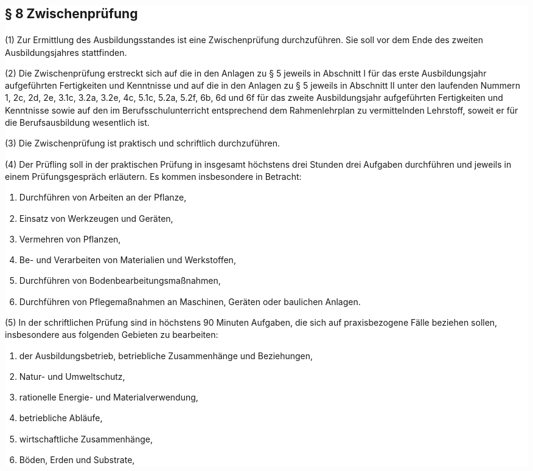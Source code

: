 
## § 8 Zwischenprüfung

(1) Zur Ermittlung des Ausbildungsstandes ist eine Zwischenprüfung
durchzuführen. Sie soll vor dem Ende des zweiten Ausbildungsjahres
stattfinden.

(2) Die Zwischenprüfung erstreckt sich auf die in den Anlagen zu § 5
jeweils in Abschnitt I für das erste Ausbildungsjahr aufgeführten
Fertigkeiten und Kenntnisse und auf die in den Anlagen zu § 5 jeweils
in Abschnitt II unter den laufenden Nummern 1, 2c, 2d, 2e, 3.1c, 3.2a,
3\.2e, 4c, 5.1c, 5.2a, 5.2f, 6b, 6d und 6f für das zweite
Ausbildungsjahr aufgeführten Fertigkeiten und Kenntnisse sowie auf den
im Berufsschulunterricht entsprechend dem Rahmenlehrplan zu
vermittelnden Lehrstoff, soweit er für die Berufsausbildung wesentlich
ist.

(3) Die Zwischenprüfung ist praktisch und schriftlich durchzuführen.

(4) Der Prüfling soll in der praktischen Prüfung in insgesamt
höchstens drei Stunden drei Aufgaben durchführen und jeweils in einem
Prüfungsgespräch erläutern. Es kommen insbesondere in Betracht:

1.  Durchführen von Arbeiten an der Pflanze,


2.  Einsatz von Werkzeugen und Geräten,


3.  Vermehren von Pflanzen,


4.  Be- und Verarbeiten von Materialien und Werkstoffen,


5.  Durchführen von Bodenbearbeitungsmaßnahmen,


6.  Durchführen von Pflegemaßnahmen an Maschinen, Geräten oder baulichen
    Anlagen.




(5) In der schriftlichen Prüfung sind in höchstens 90 Minuten
Aufgaben, die sich auf praxisbezogene Fälle beziehen sollen,
insbesondere aus folgenden Gebieten zu bearbeiten:

1.  der Ausbildungsbetrieb, betriebliche Zusammenhänge und Beziehungen,


2.  Natur- und Umweltschutz,


3.  rationelle Energie- und Materialverwendung,


4.  betriebliche Abläufe,


5.  wirtschaftliche Zusammenhänge,


6.  Böden, Erden und Substrate,
